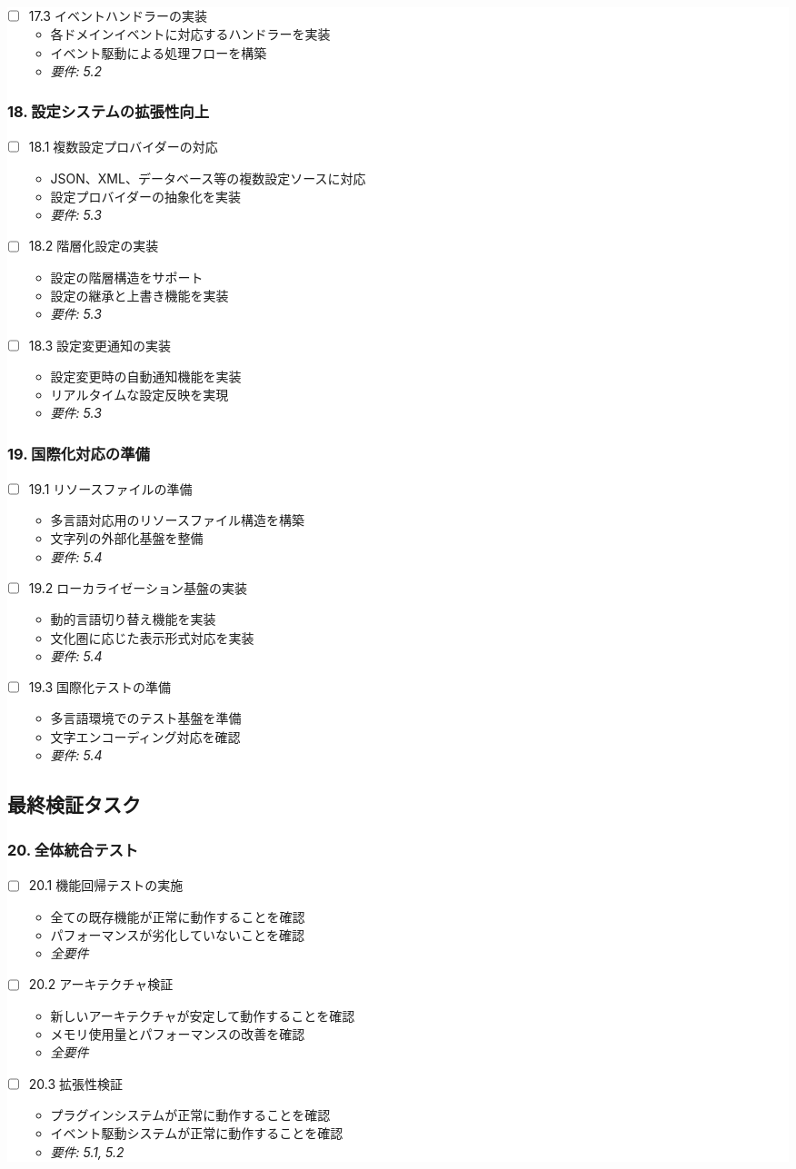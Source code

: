 - [ ] 17.3 イベントハンドラーの実装
  - 各ドメインイベントに対応するハンドラーを実装
  - イベント駆動による処理フローを構築
  - _要件: 5.2_

### 18. 設定システムの拡張性向上

- [ ] 18.1 複数設定プロバイダーの対応
  - JSON、XML、データベース等の複数設定ソースに対応
  - 設定プロバイダーの抽象化を実装
  - _要件: 5.3_

- [ ] 18.2 階層化設定の実装
  - 設定の階層構造をサポート
  - 設定の継承と上書き機能を実装
  - _要件: 5.3_

- [ ] 18.3 設定変更通知の実装
  - 設定変更時の自動通知機能を実装
  - リアルタイムな設定反映を実現
  - _要件: 5.3_

### 19. 国際化対応の準備

- [ ] 19.1 リソースファイルの準備
  - 多言語対応用のリソースファイル構造を構築
  - 文字列の外部化基盤を整備
  - _要件: 5.4_

- [ ] 19.2 ローカライゼーション基盤の実装
  - 動的言語切り替え機能を実装
  - 文化圏に応じた表示形式対応を実装
  - _要件: 5.4_

- [ ] 19.3 国際化テストの準備
  - 多言語環境でのテスト基盤を準備
  - 文字エンコーディング対応を確認
  - _要件: 5.4_

## 最終検証タスク

### 20. 全体統合テスト

- [ ] 20.1 機能回帰テストの実施
  - 全ての既存機能が正常に動作することを確認
  - パフォーマンスが劣化していないことを確認
  - _全要件_

- [ ] 20.2 アーキテクチャ検証
  - 新しいアーキテクチャが安定して動作することを確認
  - メモリ使用量とパフォーマンスの改善を確認
  - _全要件_

- [ ] 20.3 拡張性検証
  - プラグインシステムが正常に動作することを確認
  - イベント駆動システムが正常に動作することを確認
  - _要件: 5.1, 5.2_
